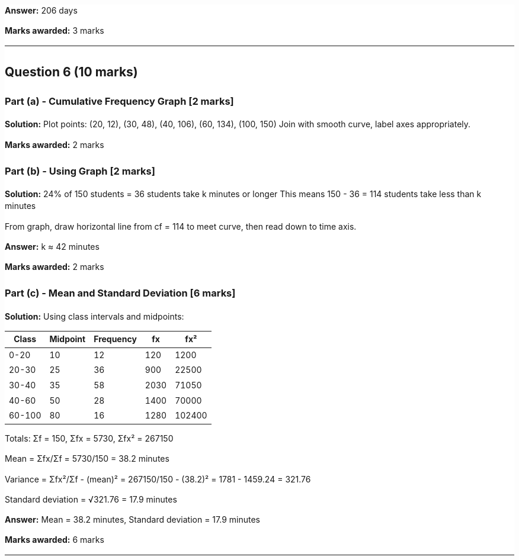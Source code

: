 **Answer:** 206 days

**Marks awarded:** 3 marks

---

## Question 6 (10 marks)

### Part (a) - Cumulative Frequency Graph [2 marks]

**Solution:**
Plot points: (20, 12), (30, 48), (40, 106), (60, 134), (100, 150)
Join with smooth curve, label axes appropriately.

**Marks awarded:** 2 marks

### Part (b) - Using Graph [2 marks]

**Solution:**
24% of 150 students = 36 students take k minutes or longer
This means 150 - 36 = 114 students take less than k minutes

From graph, draw horizontal line from cf = 114 to meet curve, then read down to time axis.

**Answer:** k ≈ 42 minutes

**Marks awarded:** 2 marks

### Part (c) - Mean and Standard Deviation [6 marks]

**Solution:**
Using class intervals and midpoints:

| Class | Midpoint | Frequency | fx | fx² |
|-------|----------|-----------|-----|-----|
| 0-20  | 10       | 12        | 120 | 1200 |
| 20-30 | 25       | 36        | 900 | 22500 |
| 30-40 | 35       | 58        | 2030| 71050 |
| 40-60 | 50       | 28        | 1400| 70000 |
| 60-100| 80       | 16        | 1280| 102400 |

Totals: Σf = 150, Σfx = 5730, Σfx² = 267150

Mean = Σfx/Σf = 5730/150 = 38.2 minutes

Variance = Σfx²/Σf - (mean)² = 267150/150 - (38.2)² = 1781 - 1459.24 = 321.76

Standard deviation = √321.76 = 17.9 minutes

**Answer:** Mean = 38.2 minutes, Standard deviation = 17.9 minutes

**Marks awarded:** 6 marks

---
